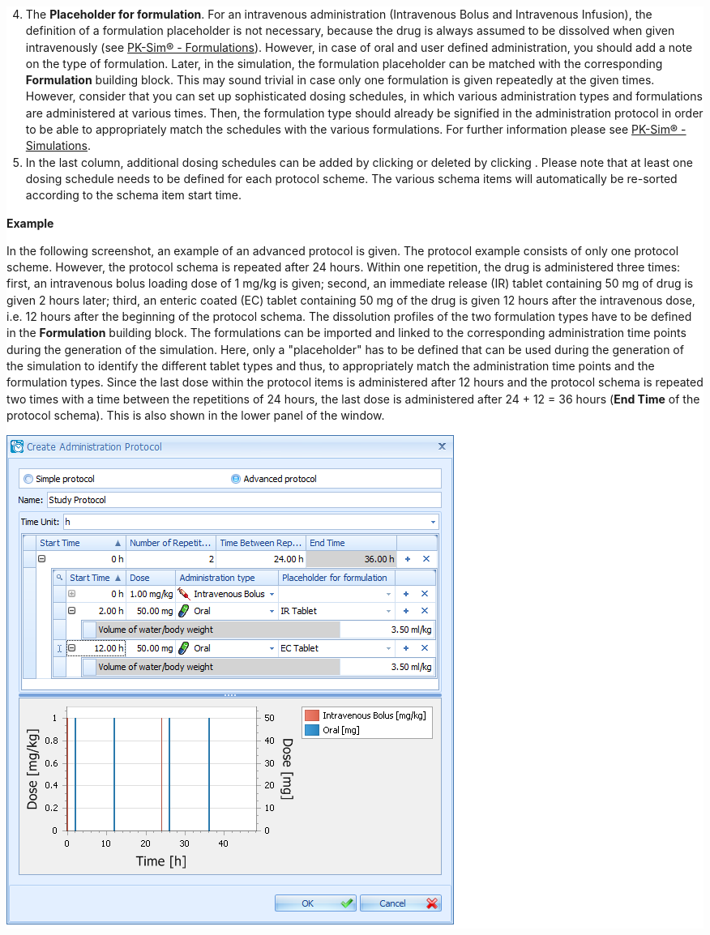 4. The **Placeholder for formulation**. For an intravenous administration \(Intravenous Bolus and Intravenous Infusion\), the definition of a formulation placeholder is not necessary, because the drug is always assumed to be dissolved when given intravenously \(see [PK-Sim® - Formulations](pk-sim-formulations.md)\). However, in case of oral and user defined administration, you should add a note on the type of formulation. Later, in the simulation, the formulation placeholder can be matched with the corresponding **Formulation** building block. This may sound trivial in case only one formulation is given repeatedly at the given times. However, consider that you can set up sophisticated dosing schedules, in which various administration types and formulations are administered at various times. Then, the formulation type should already be signified in the administration protocol in order to be able to appropriately match the schedules with the various formulations. For further information please see [PK-Sim® - Simulations](pk-sim-simulations.md).
5. In the last column, additional dosing schedules can be added by clicking or deleted by clicking . Please note that at least one dosing schedule needs to be defined for each protocol scheme. The various schema items will automatically be re-sorted according to the schema item start time.

**Example**

In the following screenshot, an example of an advanced protocol is given. The protocol example consists of only one protocol scheme. However, the protocol schema is repeated after 24 hours. Within one repetition, the drug is administered three times: first, an intravenous bolus loading dose of 1 mg/kg is given; second, an immediate release \(IR\) tablet containing 50 mg of drug is given 2 hours later; third, an enteric coated \(EC\) tablet containing 50 mg of the drug is given 12 hours after the intravenous dose, i.e. 12 hours after the beginning of the protocol schema. The dissolution profiles of the two formulation types have to be defined in the **Formulation** building block. The formulations can be imported and linked to the corresponding administration time points during the generation of the simulation. Here, only a "placeholder" has to be defined that can be used during the generation of the simulation to identify the different tablet types and thus, to appropriately match the administration time points and the formulation types. Since the last dose within the protocol items is administered after 12 hours and the protocol schema is repeated two times with a time between the repetitions of 24 hours, the last dose is administered after 24 + 12 = 36 hours \(**End Time** of the protocol schema\). This is also shown in the lower panel of the window.

![The Create Administration Protocol dialog. Here, the example of an individually created advanced protocol is shown.](../../.gitbook/assets/pksim_protocol_advancedex.png)
